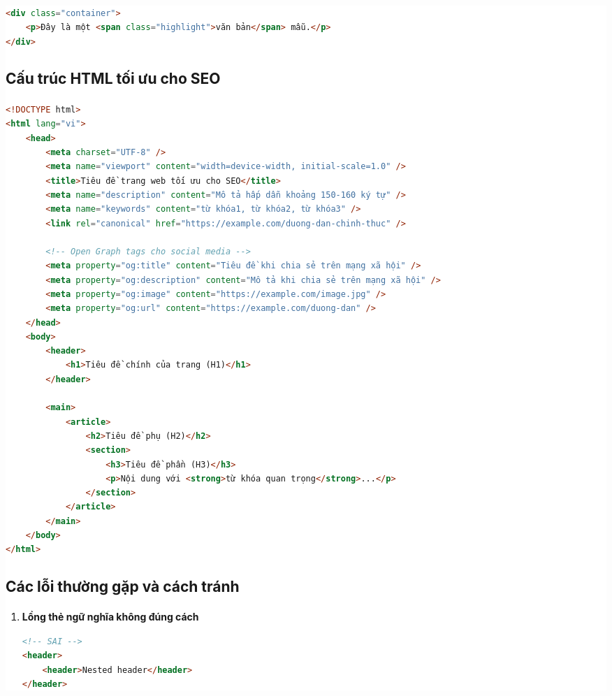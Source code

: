 ```html
<div class="container">
    <p>Đây là một <span class="highlight">văn bản</span> mẫu.</p>
</div>
```

## Cấu trúc HTML tối ưu cho SEO

```html
<!DOCTYPE html>
<html lang="vi">
    <head>
        <meta charset="UTF-8" />
        <meta name="viewport" content="width=device-width, initial-scale=1.0" />
        <title>Tiêu đề trang web tối ưu cho SEO</title>
        <meta name="description" content="Mô tả hấp dẫn khoảng 150-160 ký tự" />
        <meta name="keywords" content="từ khóa1, từ khóa2, từ khóa3" />
        <link rel="canonical" href="https://example.com/duong-dan-chinh-thuc" />

        <!-- Open Graph tags cho social media -->
        <meta property="og:title" content="Tiêu đề khi chia sẻ trên mạng xã hội" />
        <meta property="og:description" content="Mô tả khi chia sẻ trên mạng xã hội" />
        <meta property="og:image" content="https://example.com/image.jpg" />
        <meta property="og:url" content="https://example.com/duong-dan" />
    </head>
    <body>
        <header>
            <h1>Tiêu đề chính của trang (H1)</h1>
        </header>

        <main>
            <article>
                <h2>Tiêu đề phụ (H2)</h2>
                <section>
                    <h3>Tiêu đề phần (H3)</h3>
                    <p>Nội dung với <strong>từ khóa quan trọng</strong>...</p>
                </section>
            </article>
        </main>
    </body>
</html>
```

## Các lỗi thường gặp và cách tránh

1. **Lồng thẻ ngữ nghĩa không đúng cách**

    ```html
    <!-- SAI -->
    <header>
        <header>Nested header</header>
    </header>
